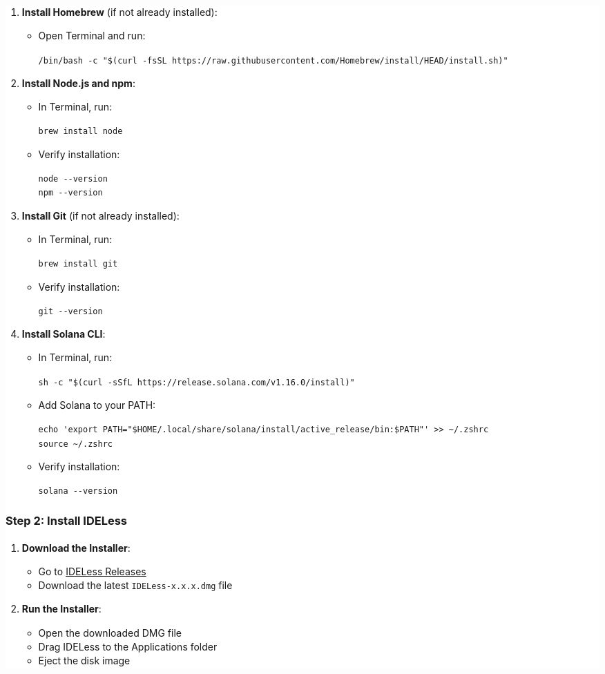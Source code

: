 1. **Install Homebrew** (if not already installed):
   - Open Terminal and run:
     ```
     /bin/bash -c "$(curl -fsSL https://raw.githubusercontent.com/Homebrew/install/HEAD/install.sh)"
     ```

2. **Install Node.js and npm**:
   - In Terminal, run:
     ```
     brew install node
     ```
   - Verify installation:
     ```
     node --version
     npm --version
     ```

3. **Install Git** (if not already installed):
   - In Terminal, run:
     ```
     brew install git
     ```
   - Verify installation:
     ```
     git --version
     ```

4. **Install Solana CLI**:
   - In Terminal, run:
     ```
     sh -c "$(curl -sSfL https://release.solana.com/v1.16.0/install)"
     ```
   - Add Solana to your PATH:
     ```
     echo 'export PATH="$HOME/.local/share/solana/install/active_release/bin:$PATH"' >> ~/.zshrc
     source ~/.zshrc
     ```
   - Verify installation:
     ```
     solana --version
     ```

### Step 2: Install IDELess

1. **Download the Installer**:
   - Go to [IDELess Releases](https://github.com/lessvm/ideless/releases)
   - Download the latest `IDELess-x.x.x.dmg` file

2. **Run the Installer**:
   - Open the downloaded DMG file
   - Drag IDELess to the Applications folder
   - Eject the disk image

